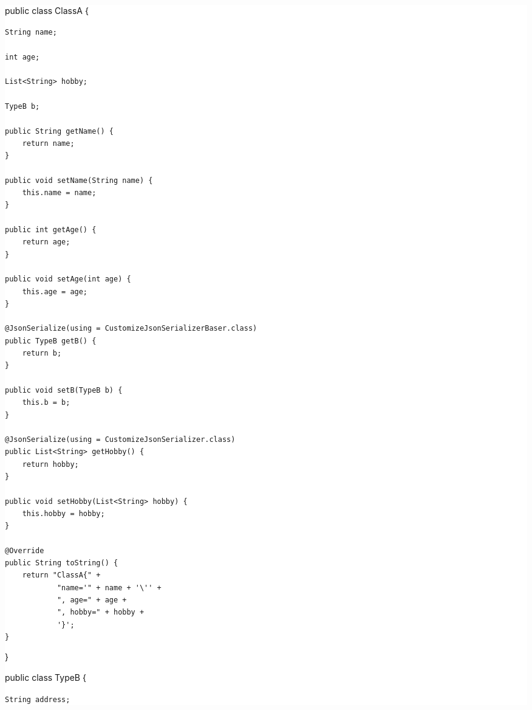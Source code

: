 public class ClassA {

    String name;

    int age;

    List<String> hobby;

    TypeB b;

    public String getName() {
        return name;
    }

    public void setName(String name) {
        this.name = name;
    }

    public int getAge() {
        return age;
    }

    public void setAge(int age) {
        this.age = age;
    }

    @JsonSerialize(using = CustomizeJsonSerializerBaser.class)
    public TypeB getB() {
        return b;
    }

    public void setB(TypeB b) {
        this.b = b;
    }

    @JsonSerialize(using = CustomizeJsonSerializer.class)
    public List<String> getHobby() {
        return hobby;
    }

    public void setHobby(List<String> hobby) {
        this.hobby = hobby;
    }

    @Override
    public String toString() {
        return "ClassA{" +
                "name='" + name + '\'' +
                ", age=" + age +
                ", hobby=" + hobby +
                '}';
    }
}

public class TypeB {

    String address;
